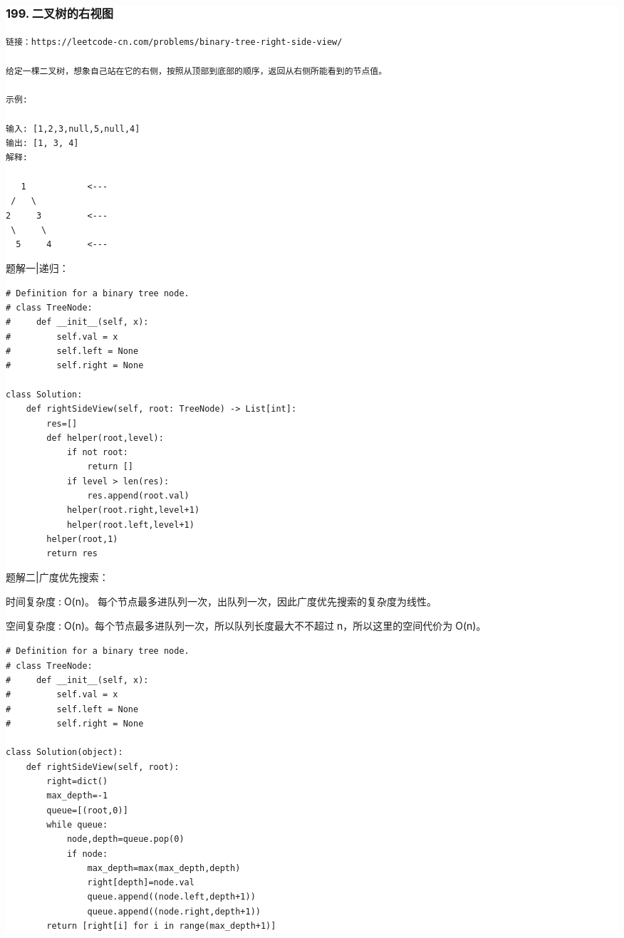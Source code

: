 ### 199. 二叉树的右视图
    链接：https://leetcode-cn.com/problems/binary-tree-right-side-view/

    给定一棵二叉树，想象自己站在它的右侧，按照从顶部到底部的顺序，返回从右侧所能看到的节点值。

    示例:

    输入: [1,2,3,null,5,null,4]
    输出: [1, 3, 4]
    解释:

       1            <---
     /   \
    2     3         <---
     \     \
      5     4       <---

题解一|递归：
```
# Definition for a binary tree node.
# class TreeNode:
#     def __init__(self, x):
#         self.val = x
#         self.left = None
#         self.right = None

class Solution:
    def rightSideView(self, root: TreeNode) -> List[int]:
        res=[]
        def helper(root,level):
            if not root:
                return []
            if level > len(res):
                res.append(root.val)
            helper(root.right,level+1)
            helper(root.left,level+1)
        helper(root,1)
        return res
```

题解二|广度优先搜索：

时间复杂度 : O(n)。 每个节点最多进队列一次，出队列一次，因此广度优先搜索的复杂度为线性。

空间复杂度 : O(n)。每个节点最多进队列一次，所以队列长度最大不不超过 n，所以这里的空间代价为 O(n)。

```
# Definition for a binary tree node.
# class TreeNode:
#     def __init__(self, x):
#         self.val = x
#         self.left = None
#         self.right = None

class Solution(object):
    def rightSideView(self, root):
        right=dict()
        max_depth=-1
        queue=[(root,0)]
        while queue:
            node,depth=queue.pop(0)
            if node:
                max_depth=max(max_depth,depth)
                right[depth]=node.val
                queue.append((node.left,depth+1))
                queue.append((node.right,depth+1))
        return [right[i] for i in range(max_depth+1)]
```